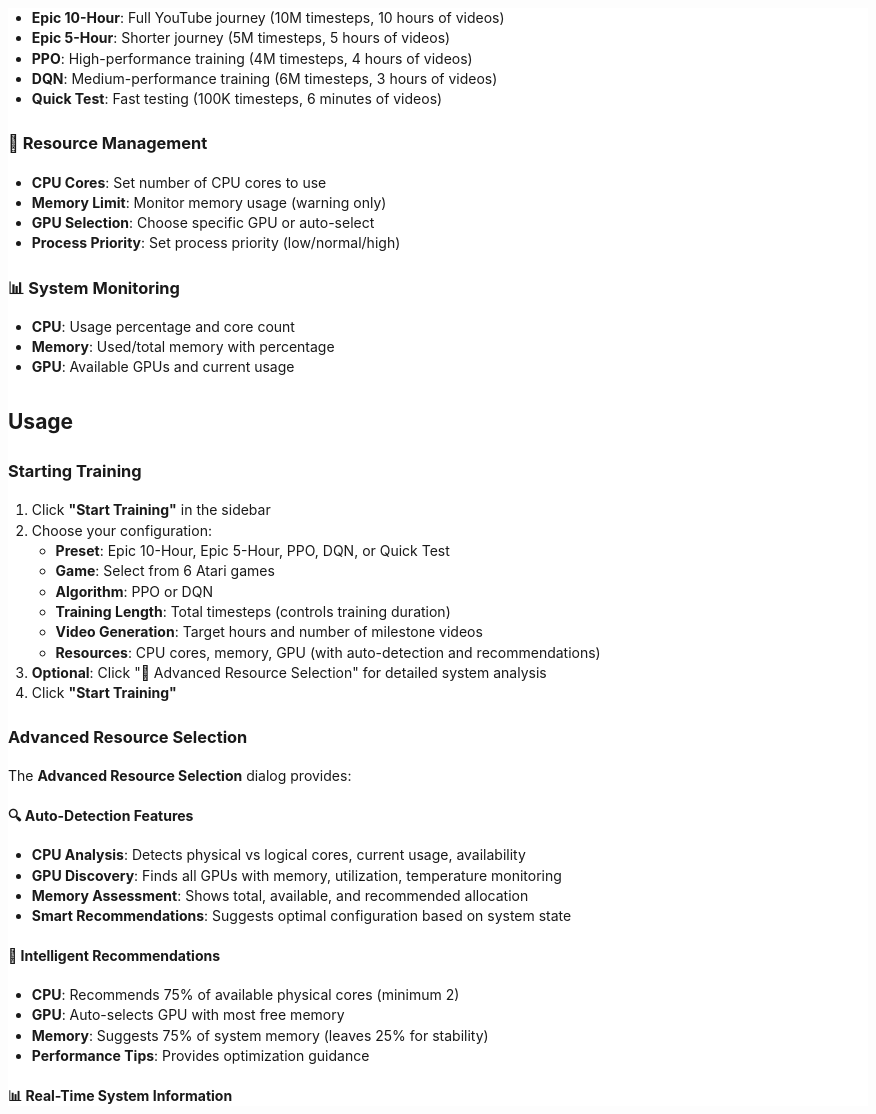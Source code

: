 - **Epic 10-Hour**: Full YouTube journey (10M timesteps, 10 hours of videos)
- **Epic 5-Hour**: Shorter journey (5M timesteps, 5 hours of videos)
- **PPO**: High-performance training (4M timesteps, 4 hours of videos)
- **DQN**: Medium-performance training (6M timesteps, 3 hours of videos)
- **Quick Test**: Fast testing (100K timesteps, 6 minutes of videos)

### 🔧 **Resource Management**

- **CPU Cores**: Set number of CPU cores to use
- **Memory Limit**: Monitor memory usage (warning only)
- **GPU Selection**: Choose specific GPU or auto-select
- **Process Priority**: Set process priority (low/normal/high)

### 📊 **System Monitoring**

- **CPU**: Usage percentage and core count
- **Memory**: Used/total memory with percentage
- **GPU**: Available GPUs and current usage

## Usage

### Starting Training

1. Click **"Start Training"** in the sidebar
2. Choose your configuration:
   - **Preset**: Epic 10-Hour, Epic 5-Hour, PPO, DQN, or Quick Test
   - **Game**: Select from 6 Atari games
   - **Algorithm**: PPO or DQN
   - **Training Length**: Total timesteps (controls training duration)
   - **Video Generation**: Target hours and number of milestone videos
   - **Resources**: CPU cores, memory, GPU (with auto-detection and recommendations)
3. **Optional**: Click "🔧 Advanced Resource Selection" for detailed system analysis
4. Click **"Start Training"**

### Advanced Resource Selection

The **Advanced Resource Selection** dialog provides:

#### 🔍 **Auto-Detection Features**

- **CPU Analysis**: Detects physical vs logical cores, current usage, availability
- **GPU Discovery**: Finds all GPUs with memory, utilization, temperature monitoring
- **Memory Assessment**: Shows total, available, and recommended allocation
- **Smart Recommendations**: Suggests optimal configuration based on system state

#### 🎯 **Intelligent Recommendations**

- **CPU**: Recommends 75% of available physical cores (minimum 2)
- **GPU**: Auto-selects GPU with most free memory
- **Memory**: Suggests 75% of system memory (leaves 25% for stability)
- **Performance Tips**: Provides optimization guidance

#### 📊 **Real-Time System Information**
